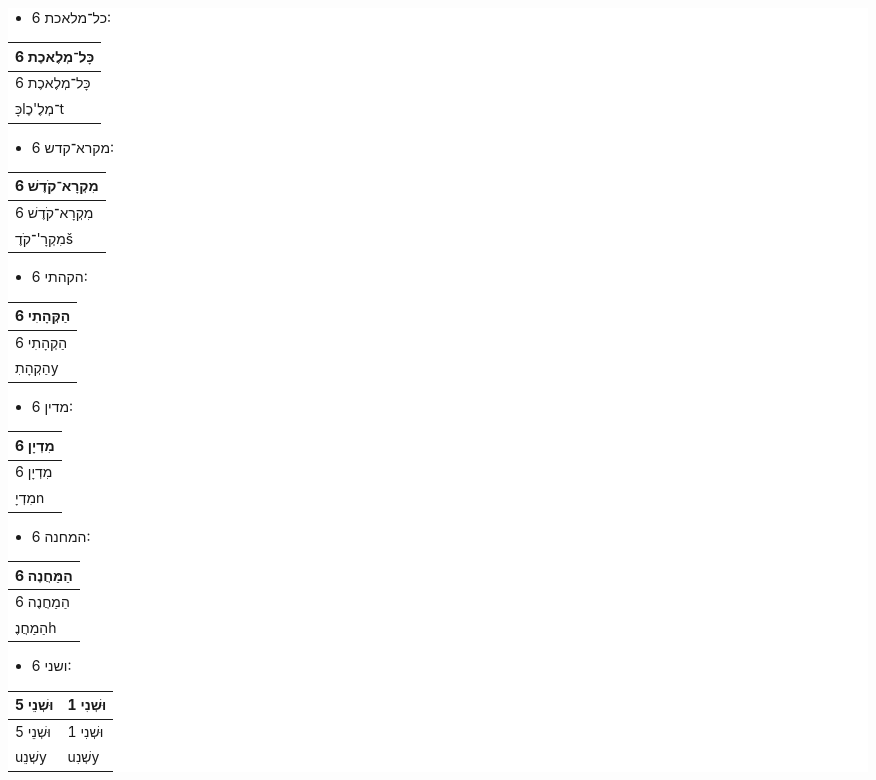  * כל־מלאכת 6: 

|כָּל־מְלֶאכֶת 6|
|-|
|כָּל־מְלֶאכֶת 6|
|כָּl־מְלֶ'כֶt|

 * מקרא־קדש 6: 

|מִקְרָא־קֹדֶשׁ 6|
|-|
|מִקְרָא־קֹדֶשׁ 6|
|מִקְרָ'־קֹדֶš|

 * הקהתי 6: 

|הַקְּהָתִי 6|
|-|
|הַקְהָתִי 6|
|הַקְהָתִy|

 * מדין 6: 

|מִדְיָן 6|
|-|
|מִדְיָן 6|
|מִדְיָn|

 * המחנה 6: 

|הַמַּחֲנֶה 6|
|-|
|הַמַחֲנֶה 6|
|הַמַחֲנֶh|

 * ושני 6: 

|וּשְׁנֵי 5|וּשְׁנִי 1|
|-|-|
|וּשְׁנֵי 5|וּשְׁנִי 1|
|uשְׁנֵy|uשְׁנִy|
